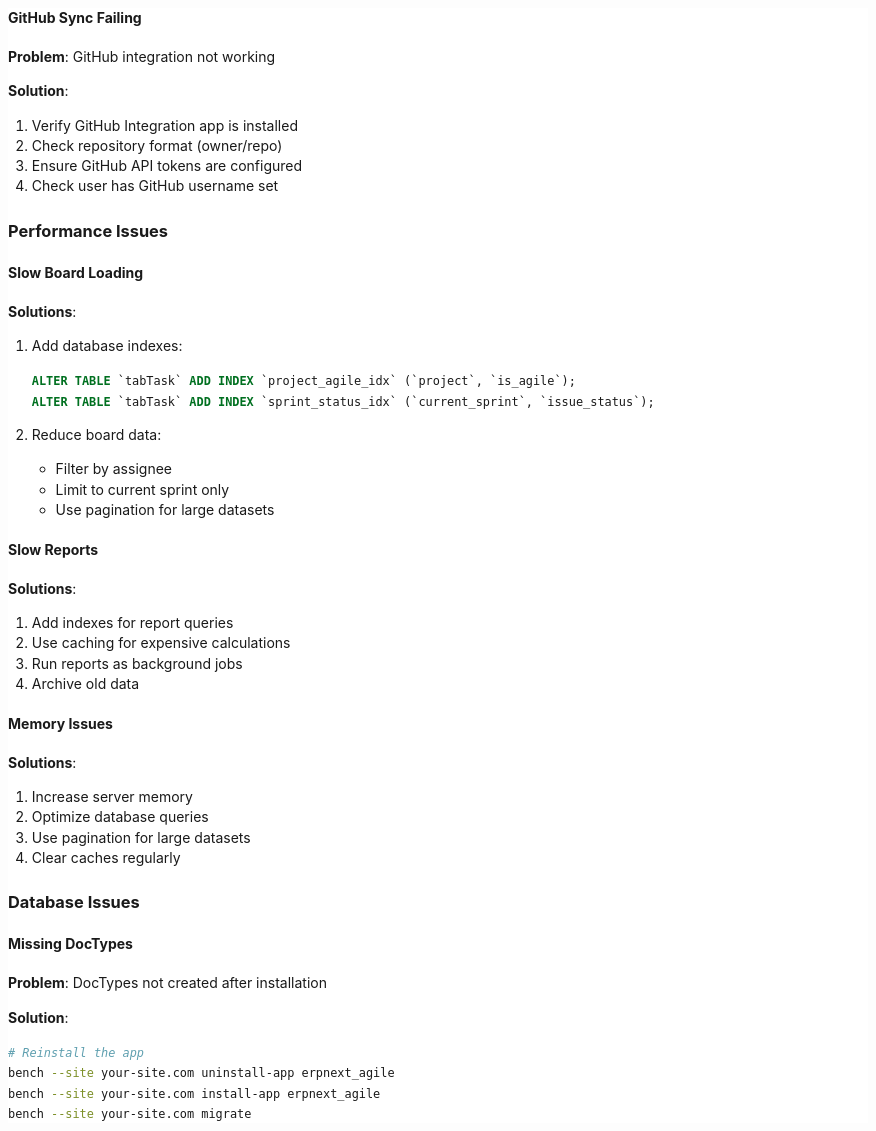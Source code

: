 #### GitHub Sync Failing

**Problem**: GitHub integration not working

**Solution**:
1. Verify GitHub Integration app is installed
2. Check repository format (owner/repo)
3. Ensure GitHub API tokens are configured
4. Check user has GitHub username set

### Performance Issues

#### Slow Board Loading

**Solutions**:
1. Add database indexes:
   ```sql
   ALTER TABLE `tabTask` ADD INDEX `project_agile_idx` (`project`, `is_agile`);
   ALTER TABLE `tabTask` ADD INDEX `sprint_status_idx` (`current_sprint`, `issue_status`);
   ```

2. Reduce board data:
   - Filter by assignee
   - Limit to current sprint only
   - Use pagination for large datasets

#### Slow Reports

**Solutions**:
1. Add indexes for report queries
2. Use caching for expensive calculations
3. Run reports as background jobs
4. Archive old data

#### Memory Issues

**Solutions**:
1. Increase server memory
2. Optimize database queries
3. Use pagination for large datasets
4. Clear caches regularly

### Database Issues

#### Missing DocTypes

**Problem**: DocTypes not created after installation

**Solution**:
```bash
# Reinstall the app
bench --site your-site.com uninstall-app erpnext_agile
bench --site your-site.com install-app erpnext_agile
bench --site your-site.com migrate
```
